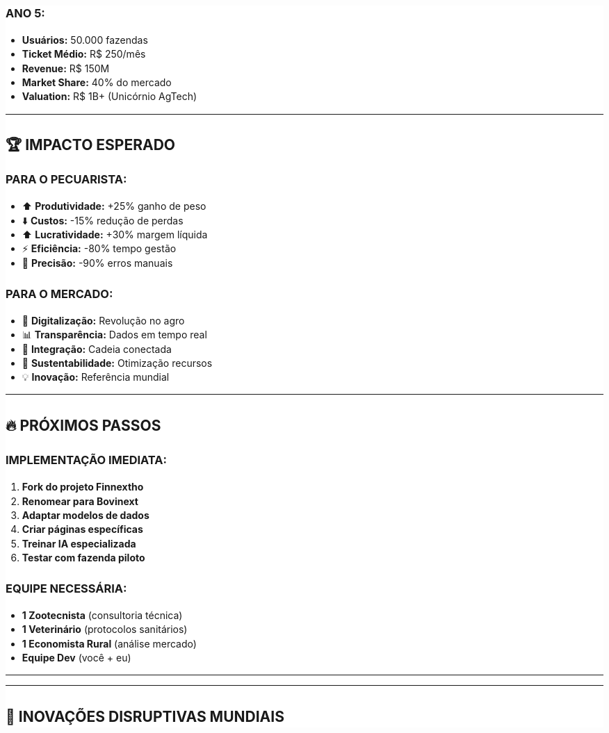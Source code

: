 ### **ANO 5:**
- **Usuários:** 50.000 fazendas
- **Ticket Médio:** R$ 250/mês
- **Revenue:** R$ 150M
- **Market Share:** 40% do mercado
- **Valuation:** R$ 1B+ (Unicórnio AgTech)

---

## 🏆 **IMPACTO ESPERADO**

### **PARA O PECUARISTA:**
- ⬆️ **Produtividade:** +25% ganho de peso
- ⬇️ **Custos:** -15% redução de perdas
- ⬆️ **Lucratividade:** +30% margem líquida
- ⚡ **Eficiência:** -80% tempo gestão
- 🎯 **Precisão:** -90% erros manuais

### **PARA O MERCADO:**
- 🚀 **Digitalização:** Revolução no agro
- 📊 **Transparência:** Dados em tempo real
- 🤝 **Integração:** Cadeia conectada
- 🌱 **Sustentabilidade:** Otimização recursos
- 💡 **Inovação:** Referência mundial

---

## 🔥 **PRÓXIMOS PASSOS**

### **IMPLEMENTAÇÃO IMEDIATA:**
1. **Fork do projeto Finnextho**
2. **Renomear para Bovinext**
3. **Adaptar modelos de dados**
4. **Criar páginas específicas**
5. **Treinar IA especializada**
6. **Testar com fazenda piloto**

### **EQUIPE NECESSÁRIA:**
- **1 Zootecnista** (consultoria técnica)
- **1 Veterinário** (protocolos sanitários)
- **1 Economista Rural** (análise mercado)
- **Equipe Dev** (você + eu)

---

---

## 🌟 **INOVAÇÕES DISRUPTIVAS MUNDIAIS**
